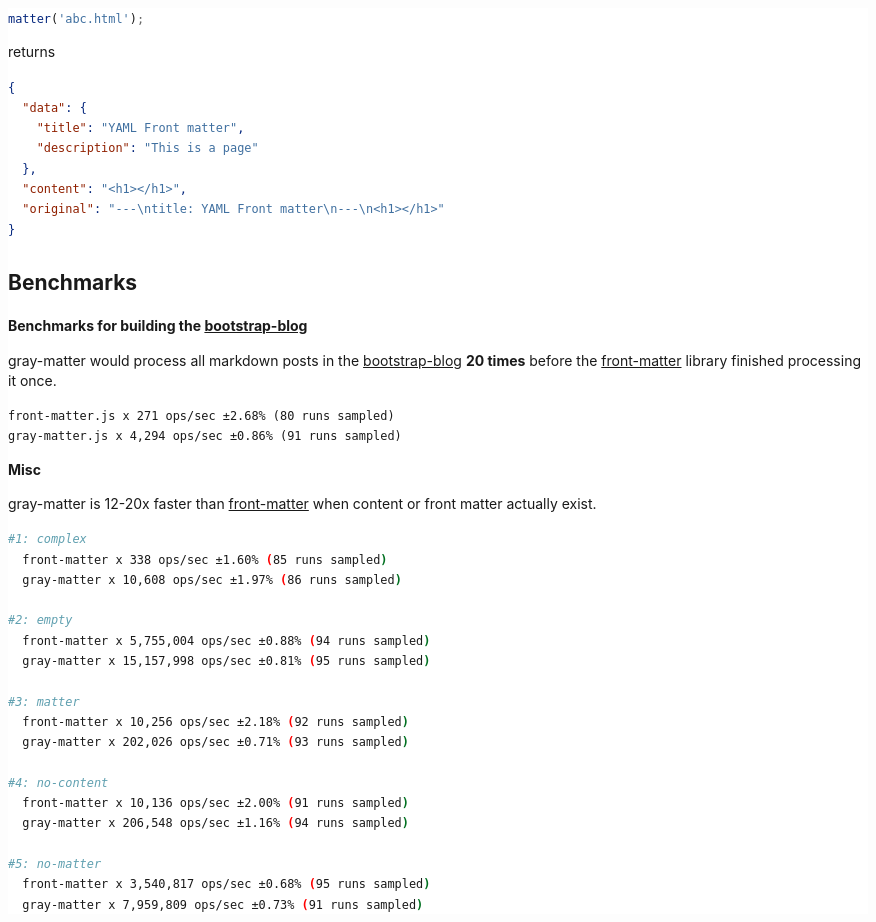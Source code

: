 ```js
matter('abc.html');
```

returns

```json
{
  "data": {
    "title": "YAML Front matter",
    "description": "This is a page"
  },
  "content": "<h1></h1>",
  "original": "---\ntitle: YAML Front matter\n---\n<h1></h1>"
}
```

## Benchmarks

**Benchmarks for building the [bootstrap-blog](https://github.com/twbs/bootstrap-blog/tree/gh-pages/_posts)**

gray-matter would process all markdown posts in the [bootstrap-blog](https://github.com/twbs/bootstrap-blog/tree/gh-pages/_posts) **20 times** before the [front-matter](https://github.com/jxson/front-matter) library finished processing it once.

```
front-matter.js x 271 ops/sec ±2.68% (80 runs sampled)
gray-matter.js x 4,294 ops/sec ±0.86% (91 runs sampled)
```

**Misc**

gray-matter is 12-20x faster than [front-matter](https://github.com/jxson/front-matter) when content or front matter actually exist.

```bash
#1: complex
  front-matter x 338 ops/sec ±1.60% (85 runs sampled)
  gray-matter x 10,608 ops/sec ±1.97% (86 runs sampled)

#2: empty
  front-matter x 5,755,004 ops/sec ±0.88% (94 runs sampled)
  gray-matter x 15,157,998 ops/sec ±0.81% (95 runs sampled)

#3: matter
  front-matter x 10,256 ops/sec ±2.18% (92 runs sampled)
  gray-matter x 202,026 ops/sec ±0.71% (93 runs sampled)

#4: no-content
  front-matter x 10,136 ops/sec ±2.00% (91 runs sampled)
  gray-matter x 206,548 ops/sec ±1.16% (94 runs sampled)

#5: no-matter
  front-matter x 3,540,817 ops/sec ±0.68% (95 runs sampled)
  gray-matter x 7,959,809 ops/sec ±0.73% (91 runs sampled)
```
